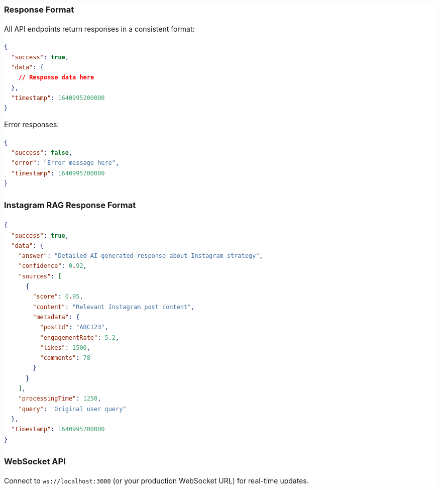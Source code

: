 ### Response Format

All API endpoints return responses in a consistent format:

```json
{
  "success": true,
  "data": {
    // Response data here
  },
  "timestamp": 1640995200000
}
```

Error responses:
```json
{
  "success": false,
  "error": "Error message here",
  "timestamp": 1640995200000
}
```

### Instagram RAG Response Format

```json
{
  "success": true,
  "data": {
    "answer": "Detailed AI-generated response about Instagram strategy",
    "confidence": 0.92,
    "sources": [
      {
        "score": 0.95,
        "content": "Relevant Instagram post content",
        "metadata": {
          "postId": "ABC123",
          "engagementRate": 5.2,
          "likes": 1500,
          "comments": 78
        }
      }
    ],
    "processingTime": 1250,
    "query": "Original user query"
  },
  "timestamp": 1640995200000
}
```

### WebSocket API

Connect to `ws://localhost:3000` (or your production WebSocket URL) for real-time updates.
